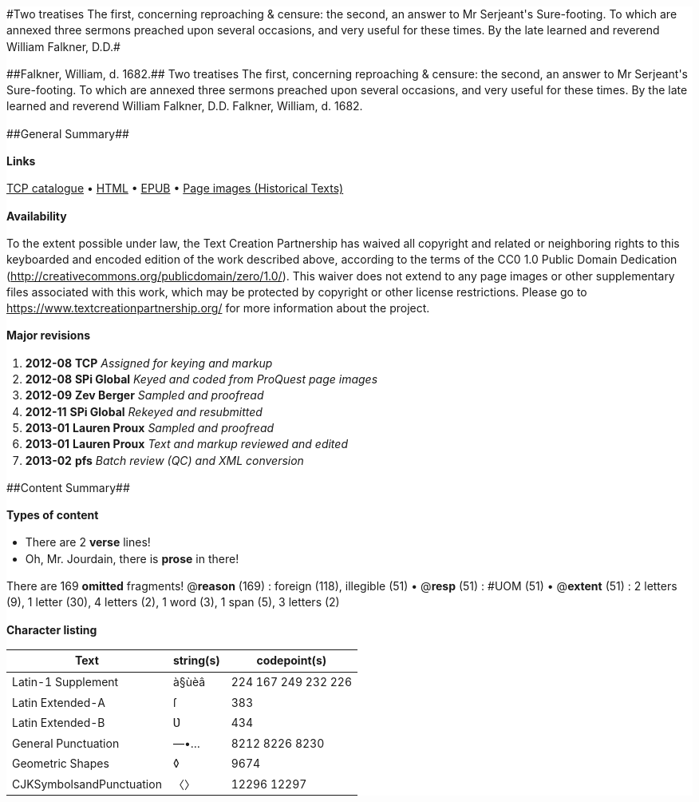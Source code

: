 #Two treatises The first, concerning reproaching & censure: the second, an answer to Mr Serjeant's Sure-footing. To which are annexed three sermons preached upon several occasions, and very useful for these times. By the late learned and reverend William Falkner, D.D.#

##Falkner, William, d. 1682.##
Two treatises The first, concerning reproaching & censure: the second, an answer to Mr Serjeant's Sure-footing. To which are annexed three sermons preached upon several occasions, and very useful for these times. By the late learned and reverend William Falkner, D.D.
Falkner, William, d. 1682.

##General Summary##

**Links**

[TCP catalogue](http://www.ota.ox.ac.uk/tcp/)  • 
[HTML](http://tei.it.ox.ac.uk/tcp/Texts-HTML/free/A85/A85088.html)  • 
[EPUB](http://tei.it.ox.ac.uk/tcp/Texts-EPUB/free/A85/A85088.epub) • 
[Page images (Historical Texts)](https://historicaltexts.jisc.ac.uk/eebo-99896630e)

**Availability**

To the extent possible under law, the Text Creation Partnership has waived all copyright and related or neighboring rights to this keyboarded and encoded edition of the work described above, according to the terms of the CC0 1.0 Public Domain Dedication (http://creativecommons.org/publicdomain/zero/1.0/). This waiver does not extend to any page images or other supplementary files associated with this work, which may be protected by copyright or other license restrictions. Please go to https://www.textcreationpartnership.org/ for more information about the project.

**Major revisions**

1. __2012-08__ __TCP__ *Assigned for keying and markup*
1. __2012-08__ __SPi Global__ *Keyed and coded from ProQuest page images*
1. __2012-09__ __Zev Berger__ *Sampled and proofread*
1. __2012-11__ __SPi Global__ *Rekeyed and resubmitted*
1. __2013-01__ __Lauren Proux__ *Sampled and proofread*
1. __2013-01__ __Lauren Proux__ *Text and markup reviewed and edited*
1. __2013-02__ __pfs__ *Batch review (QC) and XML conversion*

##Content Summary##

**Types of content**

  * There are 2 **verse** lines!
  * Oh, Mr. Jourdain, there is **prose** in there!

There are 169 **omitted** fragments! 
 @__reason__ (169) : foreign (118), illegible (51)  •  @__resp__ (51) : #UOM (51)  •  @__extent__ (51) : 2 letters (9), 1 letter (30), 4 letters (2), 1 word (3), 1 span (5), 3 letters (2)

**Character listing**


|Text|string(s)|codepoint(s)|
|---|---|---|
|Latin-1 Supplement|à§ùèâ|224 167 249 232 226|
|Latin Extended-A|ſ|383|
|Latin Extended-B|Ʋ|434|
|General Punctuation|—•…|8212 8226 8230|
|Geometric Shapes|◊|9674|
|CJKSymbolsandPunctuation|〈〉|12296 12297|
